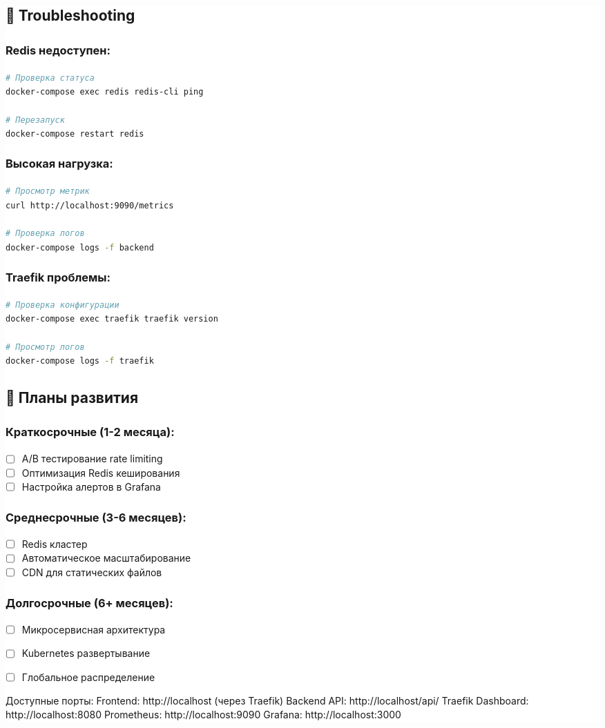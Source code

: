 ## 🚨 Troubleshooting

### Redis недоступен:
```bash
# Проверка статуса
docker-compose exec redis redis-cli ping

# Перезапуск
docker-compose restart redis
```

### Высокая нагрузка:
```bash
# Просмотр метрик
curl http://localhost:9090/metrics

# Проверка логов
docker-compose logs -f backend
```

### Traefik проблемы:
```bash
# Проверка конфигурации
docker-compose exec traefik traefik version

# Просмотр логов
docker-compose logs -f traefik
```

## 🔮 Планы развития

### Краткосрочные (1-2 месяца):
- [ ] A/B тестирование rate limiting
- [ ] Оптимизация Redis кеширования
- [ ] Настройка алертов в Grafana

### Среднесрочные (3-6 месяцев):
- [ ] Redis кластер
- [ ] Автоматическое масштабирование
- [ ] CDN для статических файлов

### Долгосрочные (6+ месяцев):
- [ ] Микросервисная архитектура
- [ ] Kubernetes развертывание
- [ ] Глобальное распределение


Доступные порты:
Frontend: http://localhost (через Traefik)
Backend API: http://localhost/api/
Traefik Dashboard: http://localhost:8080
Prometheus: http://localhost:9090
Grafana: http://localhost:3000
